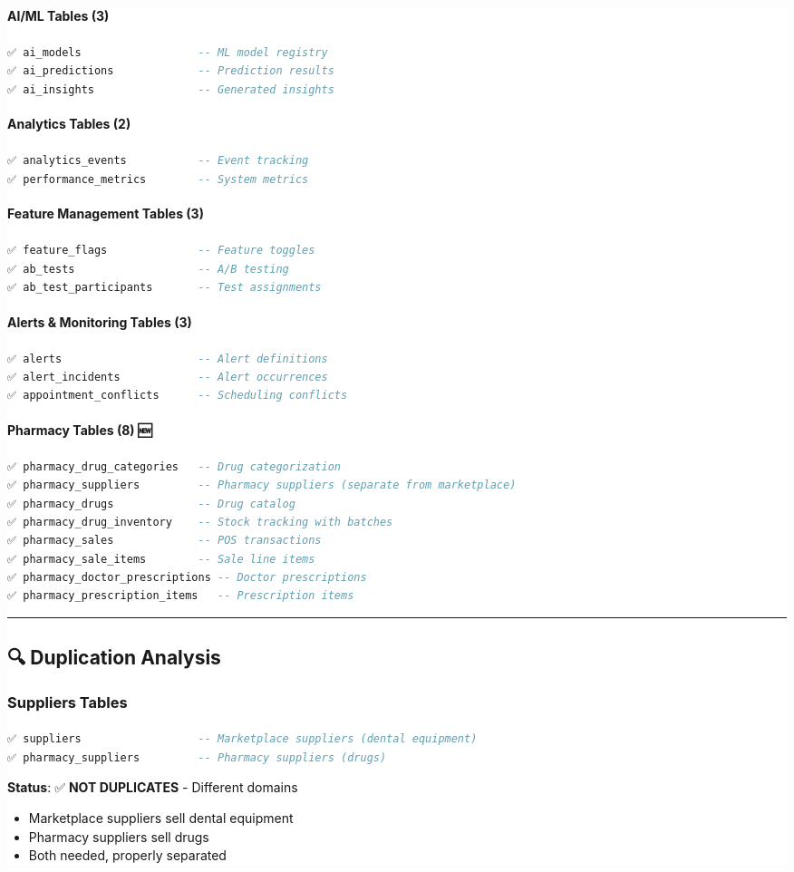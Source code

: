 #### **AI/ML Tables** (3)
```sql
✅ ai_models                  -- ML model registry
✅ ai_predictions             -- Prediction results
✅ ai_insights                -- Generated insights
```

#### **Analytics Tables** (2)
```sql
✅ analytics_events           -- Event tracking
✅ performance_metrics        -- System metrics
```

#### **Feature Management Tables** (3)
```sql
✅ feature_flags              -- Feature toggles
✅ ab_tests                   -- A/B testing
✅ ab_test_participants       -- Test assignments
```

#### **Alerts & Monitoring Tables** (3)
```sql
✅ alerts                     -- Alert definitions
✅ alert_incidents            -- Alert occurrences
✅ appointment_conflicts      -- Scheduling conflicts
```

#### **Pharmacy Tables** (8) 🆕
```sql
✅ pharmacy_drug_categories   -- Drug categorization
✅ pharmacy_suppliers         -- Pharmacy suppliers (separate from marketplace)
✅ pharmacy_drugs             -- Drug catalog
✅ pharmacy_drug_inventory    -- Stock tracking with batches
✅ pharmacy_sales             -- POS transactions
✅ pharmacy_sale_items        -- Sale line items
✅ pharmacy_doctor_prescriptions -- Doctor prescriptions
✅ pharmacy_prescription_items   -- Prescription items
```

---

## 🔍 Duplication Analysis

### **Suppliers Tables**
```sql
✅ suppliers                  -- Marketplace suppliers (dental equipment)
✅ pharmacy_suppliers         -- Pharmacy suppliers (drugs)
```
**Status**: ✅ **NOT DUPLICATES** - Different domains
- Marketplace suppliers sell dental equipment
- Pharmacy suppliers sell drugs
- Both needed, properly separated
